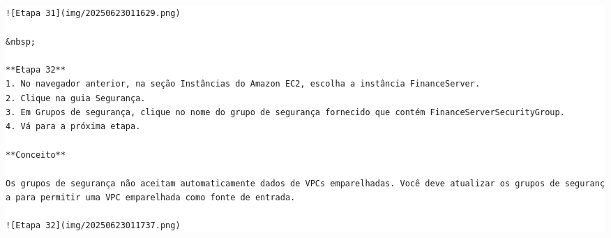     ![Etapa 31](img/20250623011629.png)

    &nbsp;

    **Etapa 32**
    1. No navegador anterior, na seção Instâncias do Amazon EC2, escolha a instância FinanceServer.
    2. Clique na guia Segurança.
    3. Em Grupos de segurança, clique no nome do grupo de segurança fornecido que contém FinanceServerSecurityGroup.
    4. Vá para a próxima etapa.

    **Conceito**

    Os grupos de segurança não aceitam automaticamente dados de VPCs emparelhadas. Você deve atualizar os grupos de segurança para permitir uma VPC emparelhada como fonte de entrada.

    ![Etapa 32](img/20250623011737.png)
